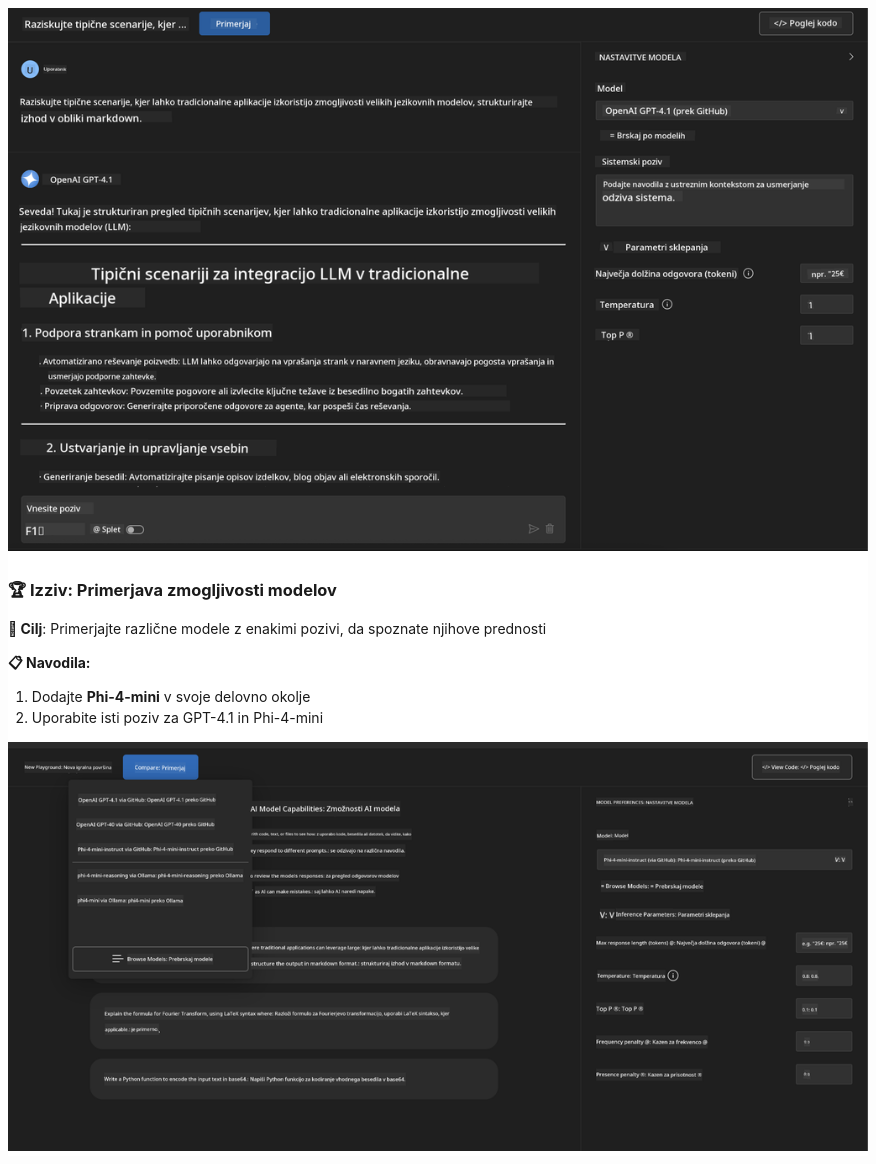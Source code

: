 ![Testing Results](../../../../translated_images/result.1dfcf211fb359cf65902b09db191d3bfc65713ca15e279c1a30be213bb526949.sl.png)

### 🏆 Izziv: Primerjava zmogljivosti modelov

**🎯 Cilj**: Primerjajte različne modele z enakimi pozivi, da spoznate njihove prednosti

**📋 Navodila:**
1. Dodajte **Phi-4-mini** v svoje delovno okolje
2. Uporabite isti poziv za GPT-4.1 in Phi-4-mini

![set](../../../../translated_images/set.88132df189ecde2cbbda256c1841db5aac8e9bdeba1a4e343dfa031b9545d6c9.sl.png)
